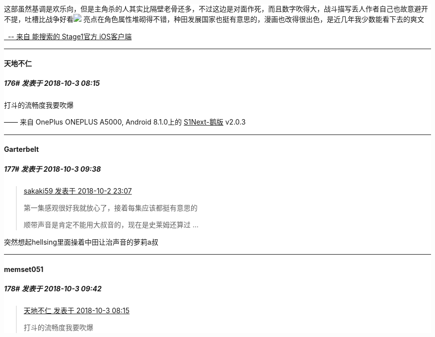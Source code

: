 


这部虽然基调是欢乐向，但是主角杀的人其实比隔壁老骨还多，不过这边是对面作死，而且数字吹得大，战斗描写丢人作者自己也故意避开不提，吐槽比战争好看<img src="https://static.saraba1st.com/image/smiley/face2017/068.png" referrerpolicy="no-referrer">
亮点在角色属性堆砌得不错，种田发展国家也挺有意思的，漫画也改得很出色，是近几年我少数能看下去的爽文

[  -- 来自 能搜索的 Stage1官方 iOS客户端](https://itunes.apple.com/fi/app/saraba1st/id1221237470?mt=8)







-----

####  天地不仁  
##### 176#       发表于 2018-10-3 08:15




打斗的流畅度我要吹爆

—— 来自 OnePlus ONEPLUS A5000, Android 8.1.0上的 [S1Next-鹅版](https://github.com/ykrank/S1-Next/releases) v2.0.3







-----

####  Garterbelt  
##### 177#       发表于 2018-10-3 09:38



<blockquote><a href="httphttps://bbs.saraba1st.com/2b/forum.php?mod=redirect&amp;goto=findpost&amp;pid=41147859&amp;ptid=1586260" target="_blank">sakaki59 发表于 2018-10-2 23:07</a>

第一集感观很好我就放心了，接着每集应该都挺有意思的


顺带声音是肯定不能用大叔音的，现在是史莱姆还算过 ...</blockquote>
突然想起hellsing里面操着中田让治声音的萝莉a叔







-----

####  memset051  
##### 178#       发表于 2018-10-3 09:42



<blockquote><a href="httphttps://bbs.saraba1st.com/2b/forum.php?mod=redirect&amp;goto=findpost&amp;pid=41149618&amp;ptid=1586260" target="_blank">天地不仁 发表于 2018-10-3 08:15</a>

打斗的流畅度我要吹爆

